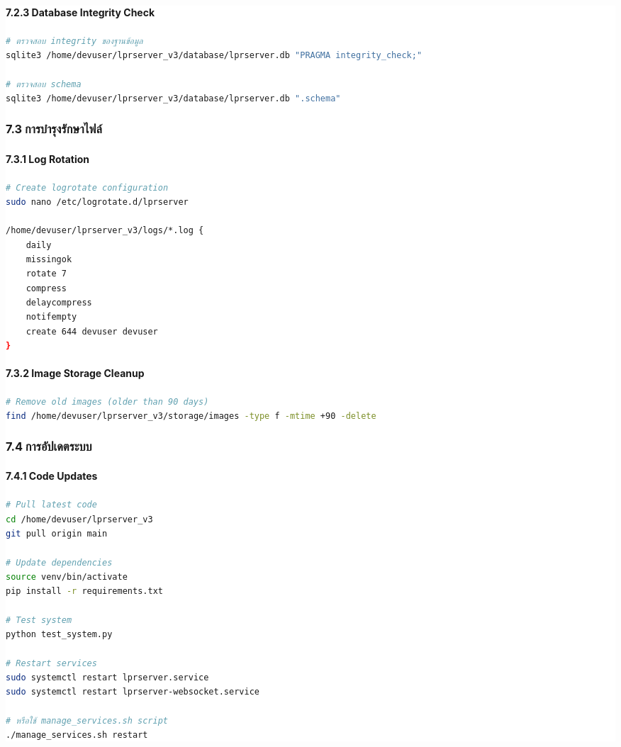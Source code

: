 #### 7.2.3 Database Integrity Check
```bash
# ตรวจสอบ integrity ของฐานข้อมูล
sqlite3 /home/devuser/lprserver_v3/database/lprserver.db "PRAGMA integrity_check;"

# ตรวจสอบ schema
sqlite3 /home/devuser/lprserver_v3/database/lprserver.db ".schema"
```

### 7.3 การบำรุงรักษาไฟล์

#### 7.3.1 Log Rotation
```bash
# Create logrotate configuration
sudo nano /etc/logrotate.d/lprserver

/home/devuser/lprserver_v3/logs/*.log {
    daily
    missingok
    rotate 7
    compress
    delaycompress
    notifempty
    create 644 devuser devuser
}
```

#### 7.3.2 Image Storage Cleanup
```bash
# Remove old images (older than 90 days)
find /home/devuser/lprserver_v3/storage/images -type f -mtime +90 -delete
```

### 7.4 การอัปเดตระบบ

#### 7.4.1 Code Updates
```bash
# Pull latest code
cd /home/devuser/lprserver_v3
git pull origin main

# Update dependencies
source venv/bin/activate
pip install -r requirements.txt

# Test system
python test_system.py

# Restart services
sudo systemctl restart lprserver.service
sudo systemctl restart lprserver-websocket.service

# หรือใช้ manage_services.sh script
./manage_services.sh restart
```
